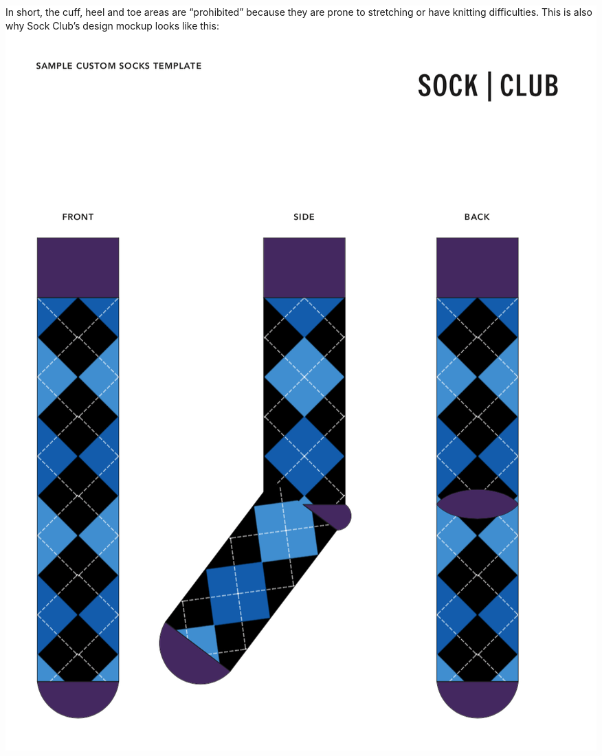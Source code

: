 In short, the cuff, heel and toe areas are “prohibited” because they are prone to stretching or have knitting difficulties. This is also why Sock Club’s design mockup looks like this:

![Sock Club’s mockup or sample custom socks template](../images/screenshots/software/sock-club-mockup-sample-custom-socks-template@2x.png)
